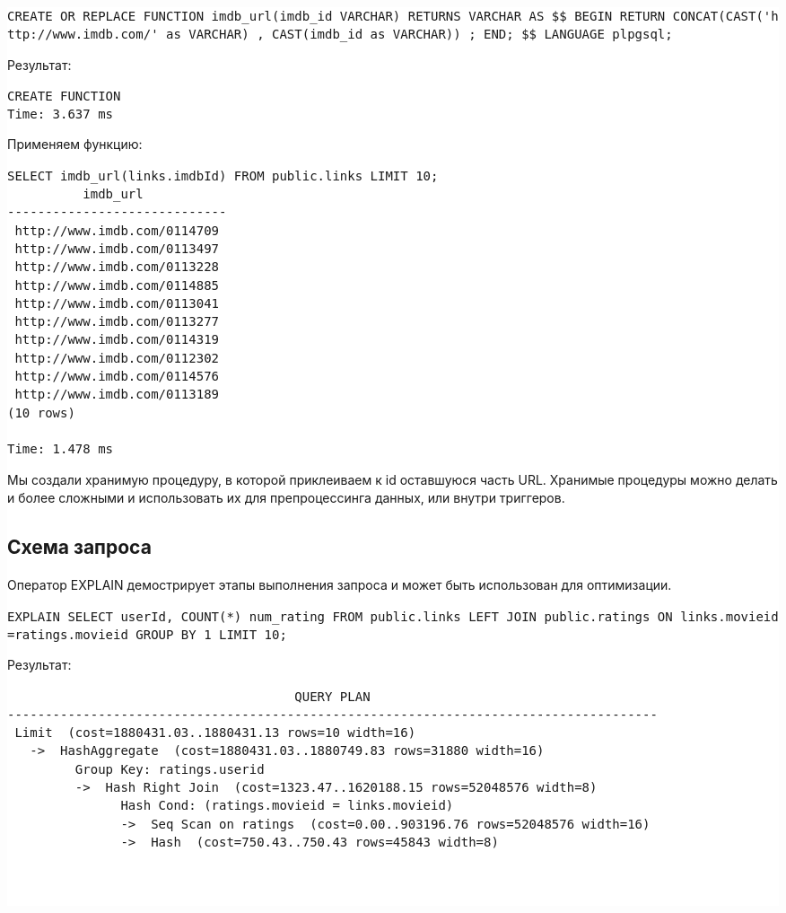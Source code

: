 <pre>
CREATE OR REPLACE FUNCTION imdb_url(imdb_id VARCHAR) RETURNS VARCHAR AS $$ BEGIN RETURN CONCAT(CAST('http://www.imdb.com/' as VARCHAR) , CAST(imdb_id as VARCHAR)) ; END; $$ LANGUAGE plpgsql;
</pre>

Результат:

<pre>
CREATE FUNCTION
Time: 3.637 ms
</pre>

Применяем функцию:

<pre>
SELECT imdb_url(links.imdbId) FROM public.links LIMIT 10;
          imdb_url
-----------------------------
 http://www.imdb.com/0114709
 http://www.imdb.com/0113497
 http://www.imdb.com/0113228
 http://www.imdb.com/0114885
 http://www.imdb.com/0113041
 http://www.imdb.com/0113277
 http://www.imdb.com/0114319
 http://www.imdb.com/0112302
 http://www.imdb.com/0114576
 http://www.imdb.com/0113189
(10 rows)

Time: 1.478 ms
</pre>

Мы создали хранимую процедуру, в которой приклеиваем к id оставшуюся часть URL. Хранимые процедуры можно делать и более сложными и использовать их  для препроцессинга данных, или внутри триггеров.

## Схема запроса

Оператор EXPLAIN демострирует этапы выполнения запроса и может быть использован для оптимизации.

<pre>
EXPLAIN SELECT userId, COUNT(*) num_rating FROM public.links LEFT JOIN public.ratings ON links.movieid=ratings.movieid GROUP BY 1 LIMIT 10;
</pre>

Результат:

<pre>
                                      QUERY PLAN
--------------------------------------------------------------------------------------
 Limit  (cost=1880431.03..1880431.13 rows=10 width=16)
   ->  HashAggregate  (cost=1880431.03..1880749.83 rows=31880 width=16)
         Group Key: ratings.userid
         ->  Hash Right Join  (cost=1323.47..1620188.15 rows=52048576 width=8)
               Hash Cond: (ratings.movieid = links.movieid)
               ->  Seq Scan on ratings  (cost=0.00..903196.76 rows=52048576 width=16)
               ->  Hash  (cost=750.43..750.43 rows=45843 width=8)
